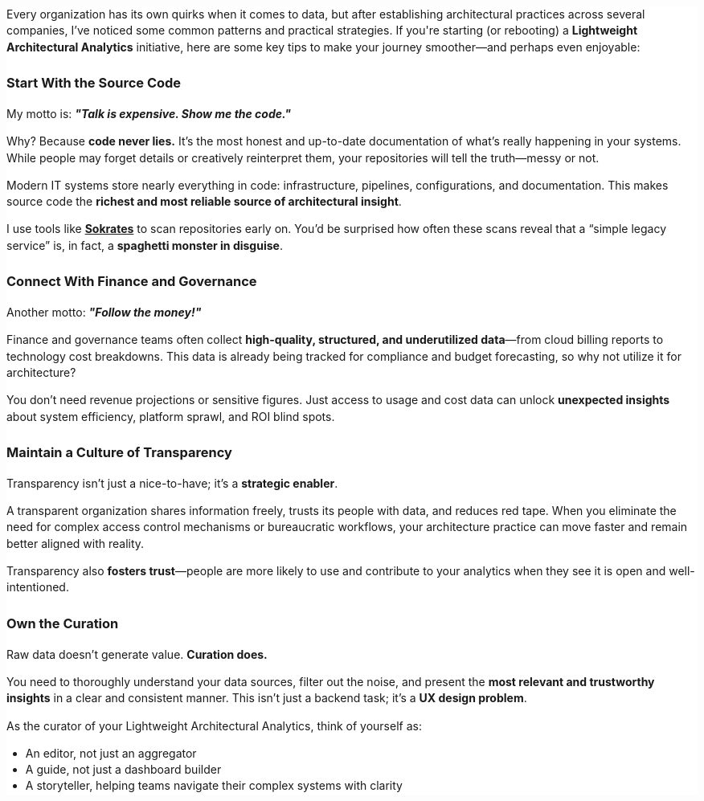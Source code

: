 Every organization has its own quirks when it comes to data, but after establishing architectural practices across several companies, I’ve noticed some common patterns and practical strategies. If you're starting (or rebooting) a **Lightweight Architectural Analytics** initiative, here are some key tips to make your journey smoother—and perhaps even enjoyable:

### Start With the Source Code

My motto is: ***"Talk is expensive. Show me the code."***

Why? Because **code never lies.** It’s the most honest and up-to-date documentation of what’s really happening in your systems. While people may forget details or creatively reinterpret them, your repositories will tell the truth—messy or not.

Modern IT systems store nearly everything in code: infrastructure, pipelines, configurations, and documentation. This makes source code the **richest and most reliable source of architectural insight**.

I use tools like [**Sokrates**](https://sokrates.dev) to scan repositories early on. You’d be surprised how often these scans reveal that a “simple legacy service” is, in fact, a **spaghetti monster in disguise**.

### Connect With Finance and Governance

Another motto: ***"Follow the money!"***

Finance and governance teams often collect **high-quality, structured, and underutilized data**—from cloud billing reports to technology cost breakdowns. This data is already being tracked for compliance and budget forecasting, so why not utilize it for architecture?

You don’t need revenue projections or sensitive figures. Just access to usage and cost data can unlock **unexpected insights** about system efficiency, platform sprawl, and ROI blind spots.

### Maintain a Culture of Transparency

Transparency isn’t just a nice-to-have; it’s a **strategic enabler**.

A transparent organization shares information freely, trusts its people with data, and reduces red tape. When you eliminate the need for complex access control mechanisms or bureaucratic workflows, your architecture practice can move faster and remain better aligned with reality.

Transparency also **fosters trust**—people are more likely to use and contribute to your analytics when they see it is open and well-intentioned.

### Own the Curation

Raw data doesn’t generate value. **Curation does.**

You need to thoroughly understand your data sources, filter out the noise, and present the **most relevant and trustworthy insights** in a clear and consistent manner. This isn’t just a backend task; it’s a **UX design problem**.

As the curator of your Lightweight Architectural Analytics, think of yourself as:

* An editor, not just an aggregator
* A guide, not just a dashboard builder
* A storyteller, helping teams navigate their complex systems with clarity
